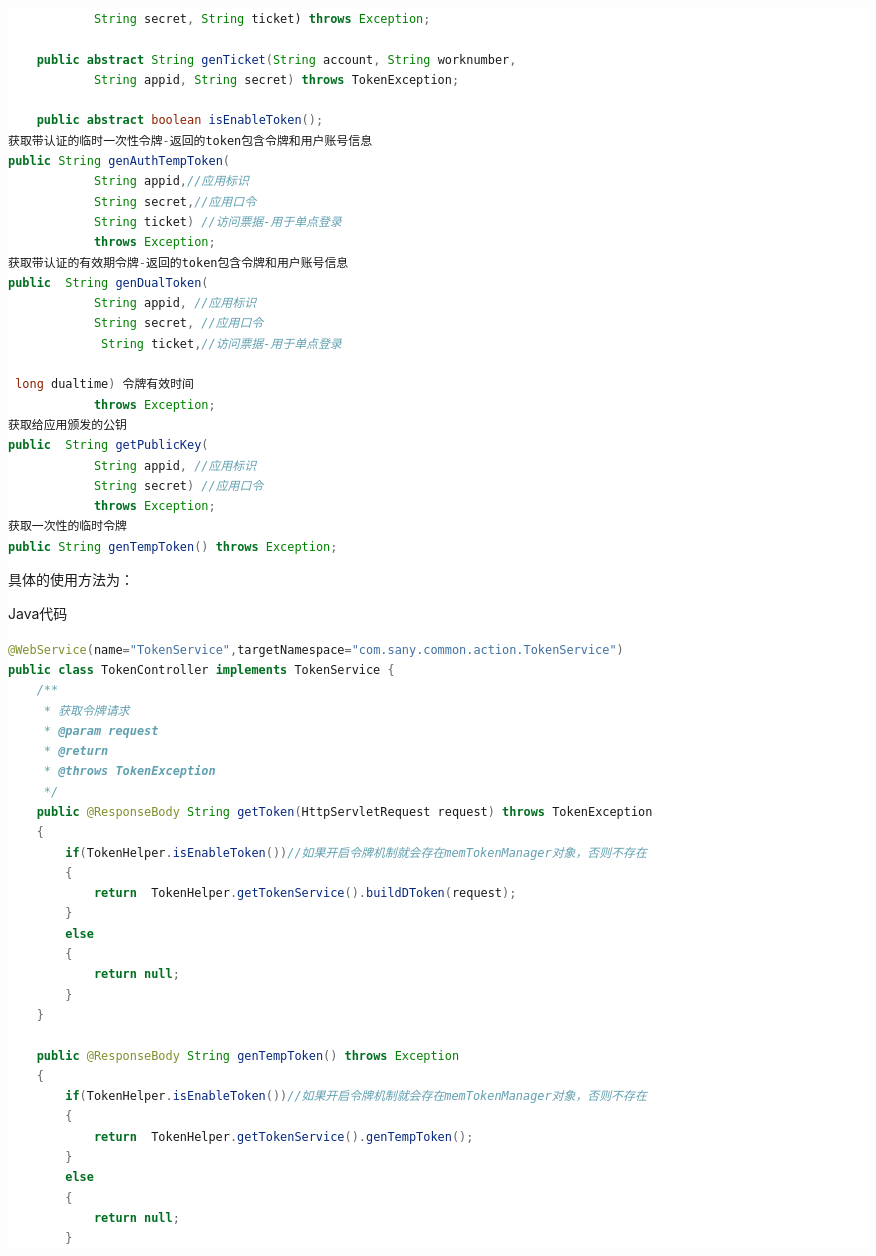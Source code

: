 ```java
            String secret, String ticket) throws Exception;  
  
    public abstract String genTicket(String account, String worknumber,  
            String appid, String secret) throws TokenException;  
  
    public abstract boolean isEnableToken();  
获取带认证的临时一次性令牌-返回的token包含令牌和用户账号信息  
public String genAuthTempToken(  
            String appid,//应用标识  
            String secret,//应用口令  
            String ticket) //访问票据-用于单点登录  
            throws Exception;  
获取带认证的有效期令牌-返回的token包含令牌和用户账号信息  
public  String genDualToken(  
            String appid, //应用标识  
            String secret, //应用口令  
             String ticket,//访问票据-用于单点登录  
  
 long dualtime) 令牌有效时间  
            throws Exception;  
获取给应用颁发的公钥  
public  String getPublicKey(  
            String appid, //应用标识  
            String secret) //应用口令  
            throws Exception;  
获取一次性的临时令牌  
public String genTempToken() throws Exception;  
```

具体的使用方法为：

Java代码

```java
@WebService(name="TokenService",targetNamespace="com.sany.common.action.TokenService")  
public class TokenController implements TokenService {  
    /** 
     * 获取令牌请求 
     * @param request 
     * @return 
     * @throws TokenException  
     */  
    public @ResponseBody String getToken(HttpServletRequest request) throws TokenException  
    {  
        if(TokenHelper.isEnableToken())//如果开启令牌机制就会存在memTokenManager对象，否则不存在  
        {  
            return  TokenHelper.getTokenService().buildDToken(request);  
        }  
        else  
        {  
            return null;  
        }  
    }  
      
    public @ResponseBody String genTempToken() throws Exception  
    {  
        if(TokenHelper.isEnableToken())//如果开启令牌机制就会存在memTokenManager对象，否则不存在  
        {  
            return  TokenHelper.getTokenService().genTempToken();  
        }  
        else  
        {  
            return null;  
        }  
```